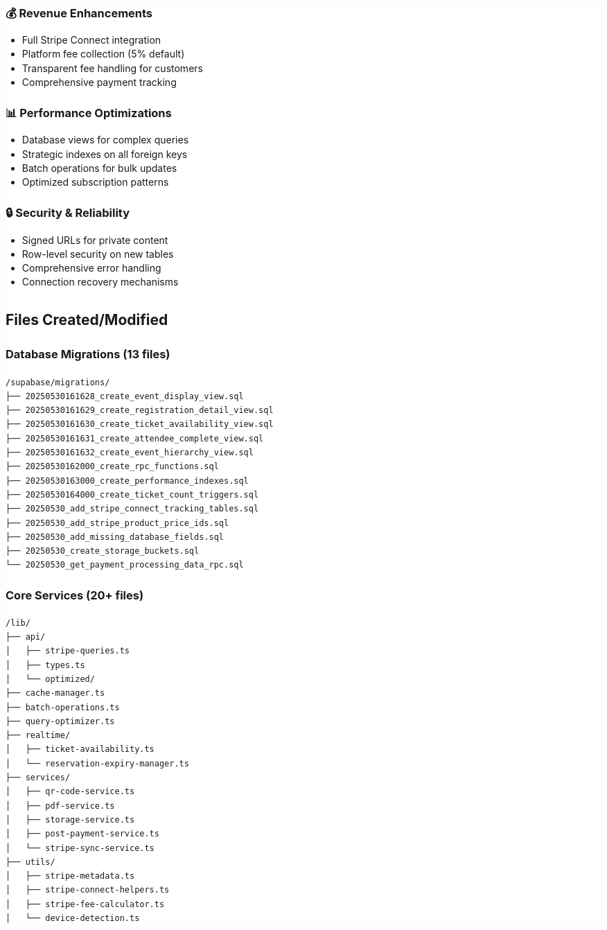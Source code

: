 ### 💰 Revenue Enhancements
- Full Stripe Connect integration
- Platform fee collection (5% default)
- Transparent fee handling for customers
- Comprehensive payment tracking

### 📊 Performance Optimizations
- Database views for complex queries
- Strategic indexes on all foreign keys
- Batch operations for bulk updates
- Optimized subscription patterns

### 🔒 Security & Reliability
- Signed URLs for private content
- Row-level security on new tables
- Comprehensive error handling
- Connection recovery mechanisms

## Files Created/Modified

### Database Migrations (13 files)
```
/supabase/migrations/
├── 20250530161628_create_event_display_view.sql
├── 20250530161629_create_registration_detail_view.sql
├── 20250530161630_create_ticket_availability_view.sql
├── 20250530161631_create_attendee_complete_view.sql
├── 20250530161632_create_event_hierarchy_view.sql
├── 20250530162000_create_rpc_functions.sql
├── 20250530163000_create_performance_indexes.sql
├── 20250530164000_create_ticket_count_triggers.sql
├── 20250530_add_stripe_connect_tracking_tables.sql
├── 20250530_add_stripe_product_price_ids.sql
├── 20250530_add_missing_database_fields.sql
├── 20250530_create_storage_buckets.sql
└── 20250530_get_payment_processing_data_rpc.sql
```

### Core Services (20+ files)
```
/lib/
├── api/
│   ├── stripe-queries.ts
│   ├── types.ts
│   └── optimized/
├── cache-manager.ts
├── batch-operations.ts
├── query-optimizer.ts
├── realtime/
│   ├── ticket-availability.ts
│   └── reservation-expiry-manager.ts
├── services/
│   ├── qr-code-service.ts
│   ├── pdf-service.ts
│   ├── storage-service.ts
│   ├── post-payment-service.ts
│   └── stripe-sync-service.ts
├── utils/
│   ├── stripe-metadata.ts
│   ├── stripe-connect-helpers.ts
│   ├── stripe-fee-calculator.ts
│   └── device-detection.ts
```